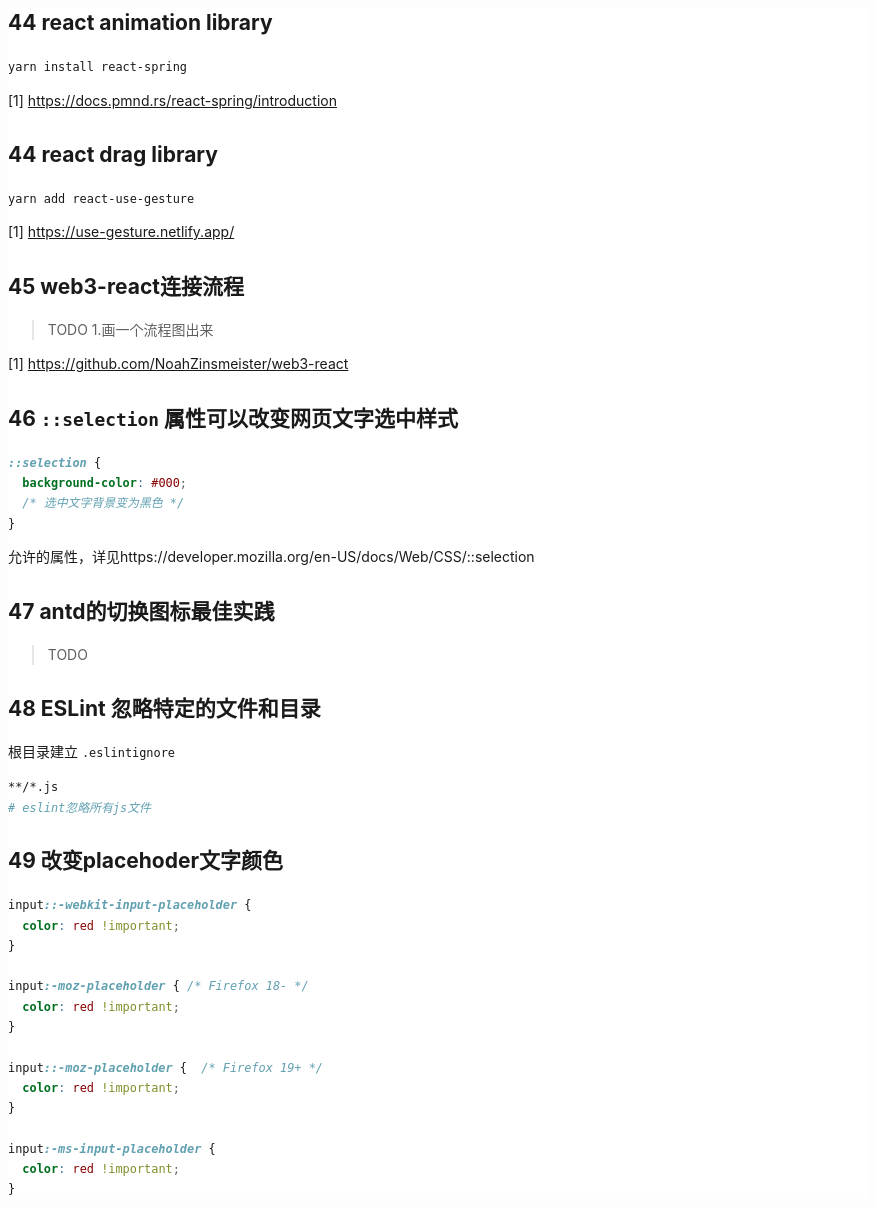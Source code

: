 ## 44 react animation library

```sh
yarn install react-spring
```

[1] https://docs.pmnd.rs/react-spring/introduction

## 44 react drag library

```sh
yarn add react-use-gesture
```

[1] https://use-gesture.netlify.app/

## 45 web3-react连接流程

> TODO 1.画一个流程图出来

[1] https://github.com/NoahZinsmeister/web3-react

## 46 `::selection` 属性可以改变网页文字选中样式

```css
::selection {
  background-color: #000;
  /* 选中文字背景变为黑色 */
}
```

允许的属性，详见https://developer.mozilla.org/en-US/docs/Web/CSS/::selection

## 47 antd的切换图标最佳实践

> TODO

## 48 ESLint 忽略特定的文件和目录

根目录建立 `.eslintignore`

```sh
**/*.js
# eslint忽略所有js文件
```

## 49 改变placehoder文字颜色

```css
input::-webkit-input-placeholder {
  color: red !important;
}

input:-moz-placeholder { /* Firefox 18- */
  color: red !important;  
}

input::-moz-placeholder {  /* Firefox 19+ */
  color: red !important;  
}

input:-ms-input-placeholder {  
  color: red !important;  
}
```


  [k: string]: any
  [hiDPI(1.5)]: {